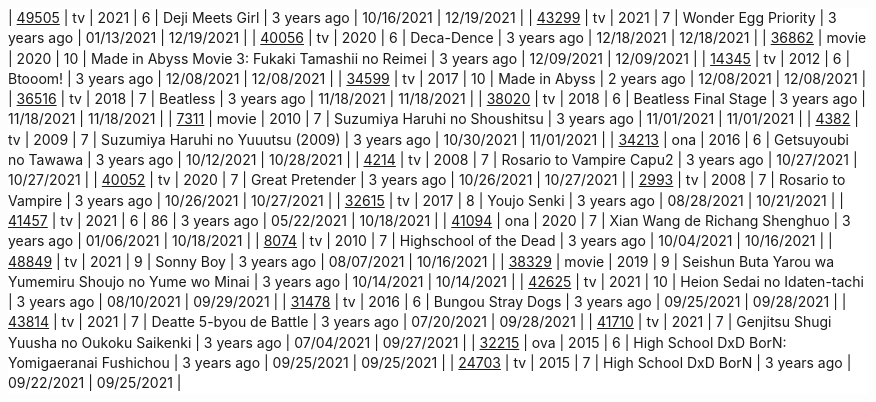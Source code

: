 | [49505](https://myanimelist.net/anime/49505) |     tv     |  2021  |   6   |                                              Deji Meets Girl                                              |  3 years ago  | 10/16/2021 |  12/19/2021 |
| [43299](https://myanimelist.net/anime/43299) |     tv     |  2021  |   7   |                                            Wonder Egg Priority                                            |  3 years ago  | 01/13/2021 |  12/19/2021 |
| [40056](https://myanimelist.net/anime/40056) |     tv     |  2020  |   6   |                                                 Deca-Dence                                                |  3 years ago  | 12/18/2021 |  12/18/2021 |
| [36862](https://myanimelist.net/anime/36862) |    movie   |  2020  |   10  |                              Made in Abyss Movie 3: Fukaki Tamashii no Reimei                             |  3 years ago  | 12/09/2021 |  12/09/2021 |
| [14345](https://myanimelist.net/anime/14345) |     tv     |  2012  |   6   |                                                  Btooom!                                                  |  3 years ago  | 12/08/2021 |  12/08/2021 |
| [34599](https://myanimelist.net/anime/34599) |     tv     |  2017  |   10  |                                               Made in Abyss                                               |  2 years ago  | 12/08/2021 |  12/08/2021 |
| [36516](https://myanimelist.net/anime/36516) |     tv     |  2018  |   7   |                                                  Beatless                                                 |  3 years ago  | 11/18/2021 |  11/18/2021 |
| [38020](https://myanimelist.net/anime/38020) |     tv     |  2018  |   6   |                                            Beatless Final Stage                                           |  3 years ago  | 11/18/2021 |  11/18/2021 |
|  [7311](https://myanimelist.net/anime/7311)  |    movie   |  2010  |   7   |                                       Suzumiya Haruhi no Shoushitsu                                       |  3 years ago  | 11/01/2021 |  11/01/2021 |
|  [4382](https://myanimelist.net/anime/4382)  |     tv     |  2009  |   7   |                                     Suzumiya Haruhi no Yuuutsu (2009)                                     |  3 years ago  | 10/30/2021 |  11/01/2021 |
| [34213](https://myanimelist.net/anime/34213) |     ona    |  2016  |   6   |                                            Getsuyoubi no Tawawa                                           |  3 years ago  | 10/12/2021 |  10/28/2021 |
|  [4214](https://myanimelist.net/anime/4214)  |     tv     |  2008  |   7   |                                          Rosario to Vampire Capu2                                         |  3 years ago  | 10/27/2021 |  10/27/2021 |
| [40052](https://myanimelist.net/anime/40052) |     tv     |  2020  |   7   |                                              Great Pretender                                              |  3 years ago  | 10/26/2021 |  10/27/2021 |
|  [2993](https://myanimelist.net/anime/2993)  |     tv     |  2008  |   7   |                                             Rosario to Vampire                                            |  3 years ago  | 10/26/2021 |  10/27/2021 |
| [32615](https://myanimelist.net/anime/32615) |     tv     |  2017  |   8   |                                                Youjo Senki                                                |  3 years ago  | 08/28/2021 |  10/21/2021 |
| [41457](https://myanimelist.net/anime/41457) |     tv     |  2021  |   6   |                                                     86                                                    |  3 years ago  | 05/22/2021 |  10/18/2021 |
| [41094](https://myanimelist.net/anime/41094) |     ona    |  2020  |   7   |                                       Xian Wang de Richang Shenghuo                                       |  3 years ago  | 01/06/2021 |  10/18/2021 |
|  [8074](https://myanimelist.net/anime/8074)  |     tv     |  2010  |   7   |                                           Highschool of the Dead                                          |  3 years ago  | 10/04/2021 |  10/16/2021 |
| [48849](https://myanimelist.net/anime/48849) |     tv     |  2021  |   9   |                                                 Sonny Boy                                                 |  3 years ago  | 08/07/2021 |  10/16/2021 |
| [38329](https://myanimelist.net/anime/38329) |    movie   |  2019  |   9   |                           Seishun Buta Yarou wa Yumemiru Shoujo no Yume wo Minai                          |  3 years ago  | 10/14/2021 |  10/14/2021 |
| [42625](https://myanimelist.net/anime/42625) |     tv     |  2021  |   10  |                                        Heion Sedai no Idaten-tachi                                        |  3 years ago  | 08/10/2021 |  09/29/2021 |
| [31478](https://myanimelist.net/anime/31478) |     tv     |  2016  |   6   |                                             Bungou Stray Dogs                                             |  3 years ago  | 09/25/2021 |  09/28/2021 |
| [43814](https://myanimelist.net/anime/43814) |     tv     |  2021  |   7   |                                          Deatte 5-byou de Battle                                          |  3 years ago  | 07/20/2021 |  09/28/2021 |
| [41710](https://myanimelist.net/anime/41710) |     tv     |  2021  |   7   |                                  Genjitsu Shugi Yuusha no Oukoku Saikenki                                 |  3 years ago  | 07/04/2021 |  09/27/2021 |
| [32215](https://myanimelist.net/anime/32215) |     ova    |  2015  |   6   |                                High School DxD BorN: Yomigaeranai Fushichou                               |  3 years ago  | 09/25/2021 |  09/25/2021 |
| [24703](https://myanimelist.net/anime/24703) |     tv     |  2015  |   7   |                                            High School DxD BorN                                           |  3 years ago  | 09/22/2021 |  09/25/2021 |